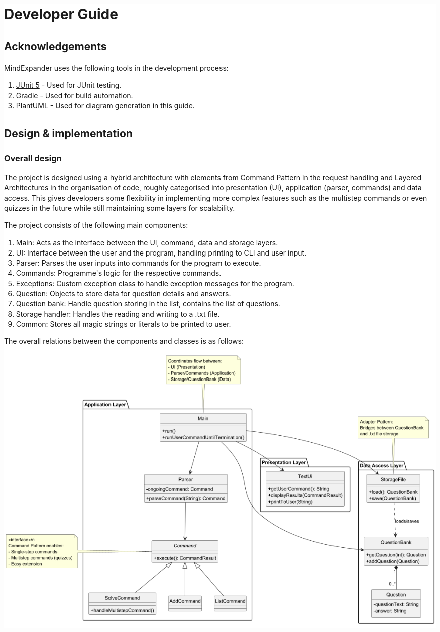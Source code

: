 # Developer Guide

## Acknowledgements

MindExpander uses the following tools in the development process:
1. [JUnit 5](https://junit.org/junit5/) - Used for JUnit testing.
2. [Gradle](https://gradle.org/) - Used for build automation.
3. [PlantUML](https://plantuml.com/) - Used for diagram generation in this guide.

## Design & implementation

### Overall design

The project is designed using a hybrid architecture with elements from Command Pattern in the request handling and
Layered Architectures in the organisation of code, roughly categorised into presentation (UI), application (parser, commands) and data access.
This gives developers some flexibility in implementing more complex features such as the multistep commands or even quizzes
in the future while still maintaining some layers for scalability.

The project consists of the following main components:
1. Main: Acts as the interface between the UI, command, data and storage layers.
2. UI: Interface between the user and the program, handling printing to CLI and user input.
3. Parser: Parses the user inputs into commands for the program to execute.
4. Commands: Programme's logic for the respective commands.
5. Exceptions: Custom exception class to handle exception messages for the program.
6. Question: Objects to store data for question details and answers.
7. Question bank: Handle question storing in the list, contains the list of questions.
8. Storage handler: Handles the reading and writing to a .txt file.
9. Common: Stores all magic strings or literals to be printed to user.

The overall relations between the components and classes is as follows:

![](diagrams/class/Main.png)
